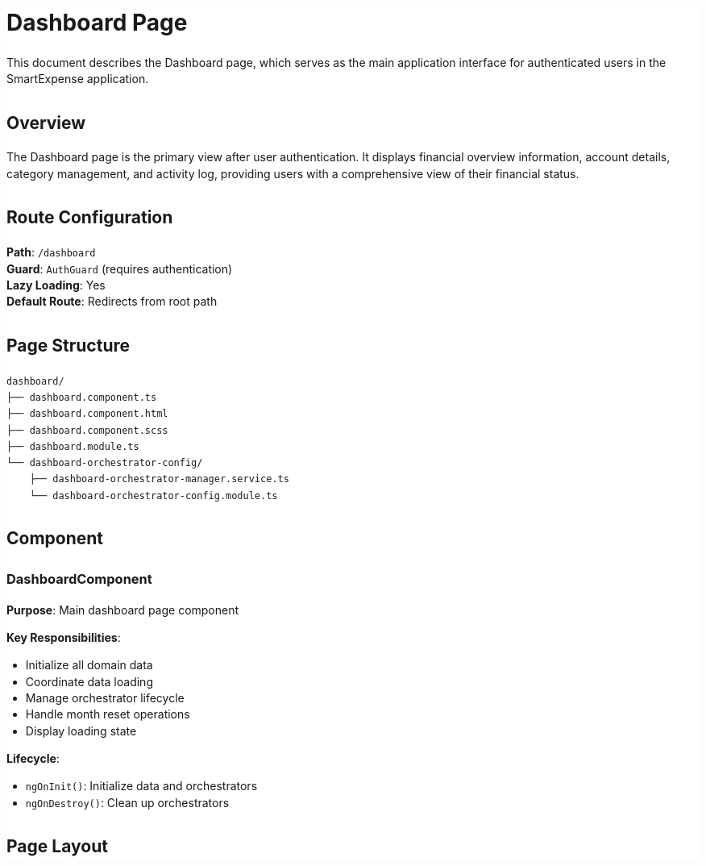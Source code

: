 # Dashboard Page

This document describes the Dashboard page, which serves as the main application interface for authenticated users in the SmartExpense application.

## Overview

The Dashboard page is the primary view after user authentication. It displays financial overview information, account details, category management, and activity log, providing users with a comprehensive view of their financial status.

## Route Configuration

**Path**: `/dashboard`  
**Guard**: `AuthGuard` (requires authentication)  
**Lazy Loading**: Yes  
**Default Route**: Redirects from root path

## Page Structure

```
dashboard/
├── dashboard.component.ts
├── dashboard.component.html
├── dashboard.component.scss
├── dashboard.module.ts
└── dashboard-orchestrator-config/
    ├── dashboard-orchestrator-manager.service.ts
    └── dashboard-orchestrator-config.module.ts
```

## Component

### DashboardComponent

**Purpose**: Main dashboard page component

**Key Responsibilities**:
- Initialize all domain data
- Coordinate data loading
- Manage orchestrator lifecycle
- Handle month reset operations
- Display loading state

**Lifecycle**:
- `ngOnInit()`: Initialize data and orchestrators
- `ngOnDestroy()`: Clean up orchestrators

## Page Layout
